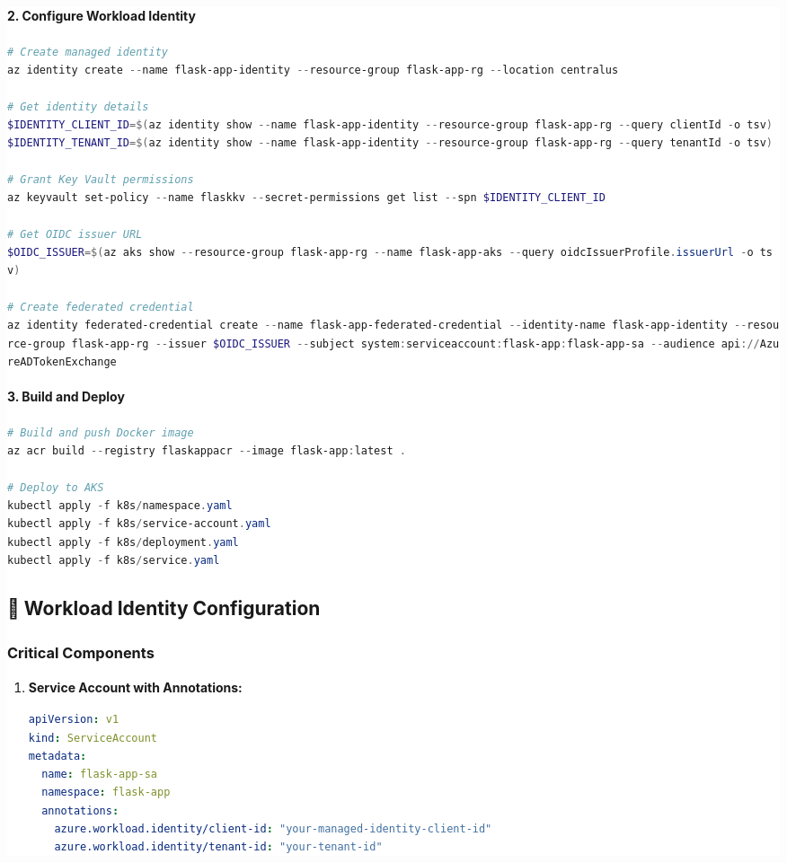 #### 2. Configure Workload Identity

```powershell
# Create managed identity
az identity create --name flask-app-identity --resource-group flask-app-rg --location centralus

# Get identity details
$IDENTITY_CLIENT_ID=$(az identity show --name flask-app-identity --resource-group flask-app-rg --query clientId -o tsv)
$IDENTITY_TENANT_ID=$(az identity show --name flask-app-identity --resource-group flask-app-rg --query tenantId -o tsv)

# Grant Key Vault permissions
az keyvault set-policy --name flaskkv --secret-permissions get list --spn $IDENTITY_CLIENT_ID

# Get OIDC issuer URL
$OIDC_ISSUER=$(az aks show --resource-group flask-app-rg --name flask-app-aks --query oidcIssuerProfile.issuerUrl -o tsv)

# Create federated credential
az identity federated-credential create --name flask-app-federated-credential --identity-name flask-app-identity --resource-group flask-app-rg --issuer $OIDC_ISSUER --subject system:serviceaccount:flask-app:flask-app-sa --audience api://AzureADTokenExchange
```

#### 3. Build and Deploy

```powershell
# Build and push Docker image
az acr build --registry flaskappacr --image flask-app:latest .

# Deploy to AKS
kubectl apply -f k8s/namespace.yaml
kubectl apply -f k8s/service-account.yaml
kubectl apply -f k8s/deployment.yaml
kubectl apply -f k8s/service.yaml
```

## 🔐 **Workload Identity Configuration**

### Critical Components

1. **Service Account with Annotations:**
   ```yaml
   apiVersion: v1
   kind: ServiceAccount
   metadata:
     name: flask-app-sa
     namespace: flask-app
     annotations:
       azure.workload.identity/client-id: "your-managed-identity-client-id"
       azure.workload.identity/tenant-id: "your-tenant-id"
   ```
